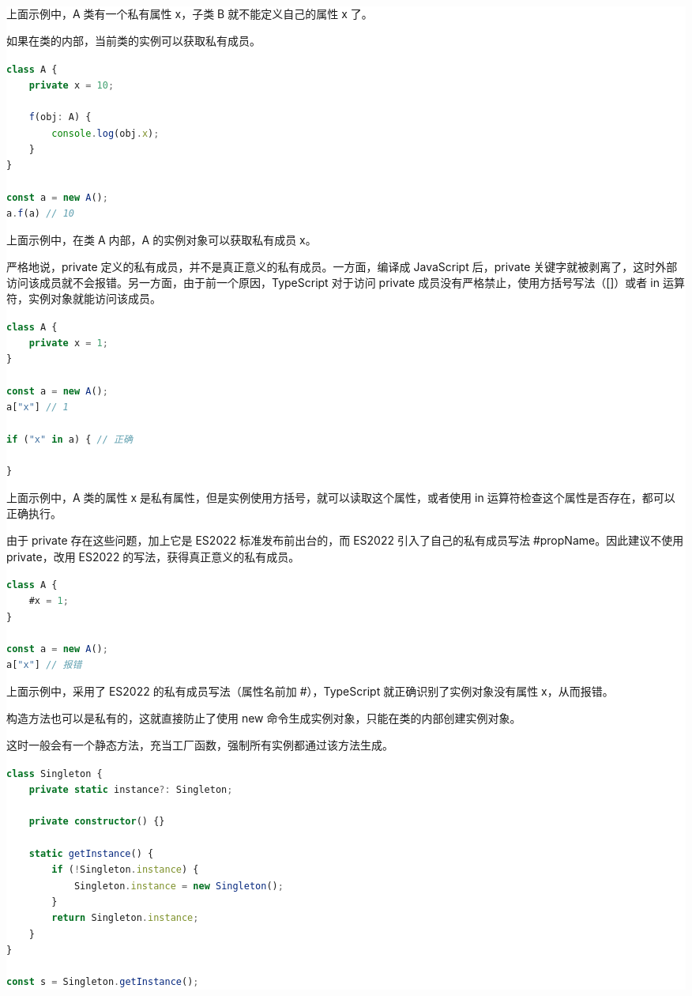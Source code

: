 上面示例中，A 类有一个私有属性 x，子类 B 就不能定义自己的属性 x 了。

如果在类的内部，当前类的实例可以获取私有成员。

```typescript
class A {
    private x = 10;
    
    f(obj: A) {
        console.log(obj.x);
    }
}

const a = new A();
a.f(a) // 10
```

上面示例中，在类 A 内部，A 的实例对象可以获取私有成员 x。

严格地说，private 定义的私有成员，并不是真正意义的私有成员。一方面，编译成 JavaScript 后，private 关键字就被剥离了，这时外部访问该成员就不会报错。另一方面，由于前一个原因，TypeScript 对于访问 private 成员没有严格禁止，使用方括号写法（[]）或者 in 运算符，实例对象就能访问该成员。

```typescript
class A {
    private x = 1;
}

const a = new A();
a["x"] // 1

if ("x" in a) { // 正确
    
}
```

上面示例中，A 类的属性 x 是私有属性，但是实例使用方括号，就可以读取这个属性，或者使用 in 运算符检查这个属性是否存在，都可以正确执行。

由于 private 存在这些问题，加上它是 ES2022 标准发布前出台的，而 ES2022 引入了自己的私有成员写法 #propName。因此建议不使用 private，改用 ES2022 的写法，获得真正意义的私有成员。

```typescript
class A {
    #x = 1;
}

const a = new A();
a["x"] // 报错
```

上面示例中，采用了 ES2022 的私有成员写法（属性名前加 #），TypeScript 就正确识别了实例对象没有属性 x，从而报错。

构造方法也可以是私有的，这就直接防止了使用 new 命令生成实例对象，只能在类的内部创建实例对象。

这时一般会有一个静态方法，充当工厂函数，强制所有实例都通过该方法生成。

```typescript
class Singleton {
    private static instance?: Singleton;
    
    private constructor() {}
    
    static getInstance() {
        if (!Singleton.instance) {
            Singleton.instance = new Singleton();
        }
        return Singleton.instance;
    }
}

const s = Singleton.getInstance();
```